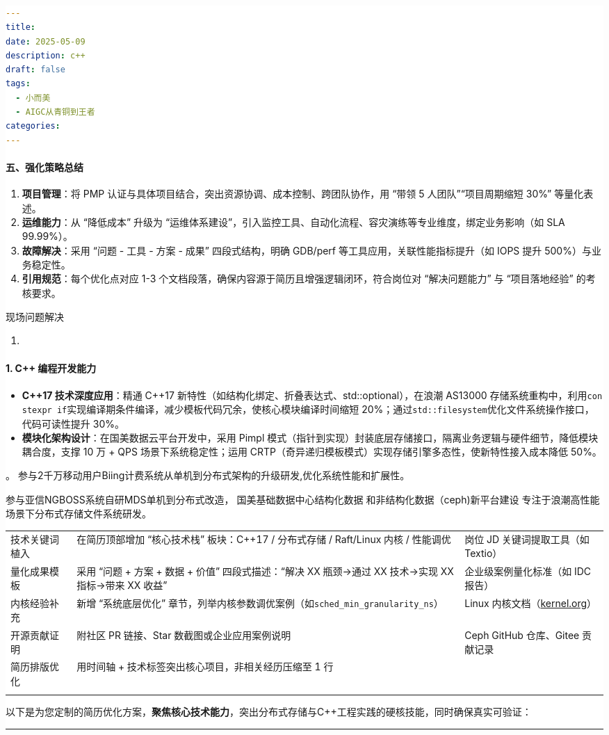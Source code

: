 ```yaml
---
title: 
date: 2025-05-09
description: c++
draft: false
tags:
  - 小而美
  - AIGC从青铜到王者
categories:
---
```


#### **五、强化策略总结**

1. **项目管理**：将 PMP 认证与具体项目结合，突出资源协调、成本控制、跨团队协作，用 “带领 5 人团队”“项目周期缩短 30%” 等量化表述。
2. **运维能力**：从 “降低成本” 升级为 “运维体系建设”，引入监控工具、自动化流程、容灾演练等专业维度，绑定业务影响（如 SLA 99.99%）。
3. **故障解决**：采用 “问题 - 工具 - 方案 - 成果” 四段式结构，明确 GDB/perf 等工具应用，关联性能指标提升（如 IOPS 提升 500%）与业务稳定性。
4. **引用规范**：每个优化点对应 1-3 个文档段落，确保内容源于简历且增强逻辑闭环，符合岗位对 “解决问题能力” 与 “项目落地经验” 的考核要求。


现场问题解决

1. 
#### **1. C++ 编程开发能力**

- **C++17 技术深度应用**：精通 C++17 新特性（如结构化绑定、折叠表达式、std::optional），在浪潮 AS13000 存储系统重构中，利用`constexpr if`实现编译期条件编译，减少模板代码冗余，使核心模块编译时间缩短 20%；通过`std::filesystem`优化文件系统操作接口，代码可读性提升 30%。
- **模块化架构设计**：在国美数据云平台开发中，采用 Pimpl 模式（指针到实现）封装底层存储接口，隔离业务逻辑与硬件细节，降低模块耦合度，支撑 10 万 + QPS 场景下系统稳定性；运用 CRTP（奇异递归模板模式）实现存储引擎多态性，使新特性接入成本降低 50%。


。 
参与2千万移动用户Biing计费系统从单机到分布式架构的升级研发,优化系统性能和扩展性。

参与亚信NGBOSS系统自研MDS单机到分布式改造，
国美基础数据中心结构化数据 和非结构化数据（ceph)新平台建设
专注于浪潮高性能场景下分布式存储文件系统研发。





|         |                                                                    |                                               |
| ------- | ------------------------------------------------------------------ | --------------------------------------------- |
| 技术关键词植入 | 在简历顶部增加 “核心技术栈” 板块：C++17 / 分布式存储 / Raft/Linux 内核 / 性能调优            | 岗位 JD 关键词提取工具（如 Textio）                       |
| 量化成果模板  | 采用 “问题 + 方案 + 数据 + 价值” 四段式描述：“解决 XX 瓶颈→通过 XX 技术→实现 XX 指标→带来 XX 收益” | 企业级案例量化标准（如 IDC 报告）                           |
| 内核经验补充  | 新增 “系统底层优化” 章节，列举内核参数调优案例（如`sched_min_granularity_ns`）             | Linux 内核文档（[kernel.org](https://kernel.org/)） |
| 开源贡献证明  | 附社区 PR 链接、Star 数截图或企业应用案例说明                                        | Ceph GitHub 仓库、Gitee 贡献记录                     |
| 简历排版优化  | 用时间轴 + 技术标签突出核心项目，非相关经历压缩至 1 行                                     |                                               |
|         |                                                                    |                                               |

以下是为您定制的简历优化方案，​**​聚焦核心技术能力​**​，突出分布式存储与C++工程实践的硬核技能，同时确保真实可验证：

---